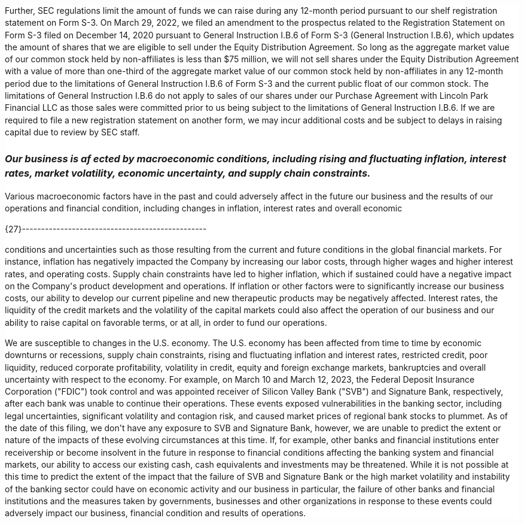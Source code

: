 Further, SEC regulations limit the amount of funds we can raise during any 12-month period pursuant to our shelf registration statement on Form S-3. On March 29, 2022, we filed an amendment to the prospectus related to the Registration Statement on Form S-3 filed on December 14, 2020 pursuant to General Instruction I.B.6 of Form S-3 (General Instruction I.B.6), which updates the amount of shares that we are eligible to sell under the Equity Distribution Agreement. So long as the aggregate market value of our common stock held by non-affiliates is less than \$75 million, we will not sell shares under the Equity Distribution Agreement with a value of more than one-third of the aggregate market value of our common stock held by non-affiliates in any 12-month period due to the limitations of General Instruction I.B.6 of Form S-3 and the current public float of our common stock. The limitations of General Instruction I.B.6 do not apply to sales of our shares under our Purchase Agreement with Lincoln Park Financial LLC as those sales were committed prior to us being subject to the limitations of General Instruction I.B.6. If we are required to file a new registration statement on another form, we may incur additional costs and be subject to delays in raising capital due to review by SEC staff.

### *Our business is af ected by macroeconomic conditions, including rising and fluctuating inflation, interest rates, market volatility, economic uncertainty, and supply chain constraints.*

Various macroeconomic factors have in the past and could adversely affect in the future our business and the results of our operations and financial condition, including changes in inflation, interest rates and overall economic

{27}------------------------------------------------

conditions and uncertainties such as those resulting from the current and future conditions in the global financial markets. For instance, inflation has negatively impacted the Company by increasing our labor costs, through higher wages and higher interest rates, and operating costs. Supply chain constraints have led to higher inflation, which if sustained could have a negative impact on the Company's product development and operations. If inflation or other factors were to significantly increase our business costs, our ability to develop our current pipeline and new therapeutic products may be negatively affected. Interest rates, the liquidity of the credit markets and the volatility of the capital markets could also affect the operation of our business and our ability to raise capital on favorable terms, or at all, in order to fund our operations.

We are susceptible to changes in the U.S. economy. The U.S. economy has been affected from time to time by economic downturns or recessions, supply chain constraints, rising and fluctuating inflation and interest rates, restricted credit, poor liquidity, reduced corporate profitability, volatility in credit, equity and foreign exchange markets, bankruptcies and overall uncertainty with respect to the economy. For example, on March 10 and March 12, 2023, the Federal Deposit Insurance Corporation ("FDIC") took control and was appointed receiver of Silicon Valley Bank ("SVB") and Signature Bank, respectively, after each bank was unable to continue their operations. These events exposed vulnerabilities in the banking sector, including legal uncertainties, significant volatility and contagion risk, and caused market prices of regional bank stocks to plummet. As of the date of this filing, we don't have any exposure to SVB and Signature Bank, however, we are unable to predict the extent or nature of the impacts of these evolving circumstances at this time. If, for example, other banks and financial institutions enter receivership or become insolvent in the future in response to financial conditions affecting the banking system and financial markets, our ability to access our existing cash, cash equivalents and investments may be threatened. While it is not possible at this time to predict the extent of the impact that the failure of SVB and Signature Bank or the high market volatility and instability of the banking sector could have on economic activity and our business in particular, the failure of other banks and financial institutions and the measures taken by governments, businesses and other organizations in response to these events could adversely impact our business, financial condition and results of operations.
